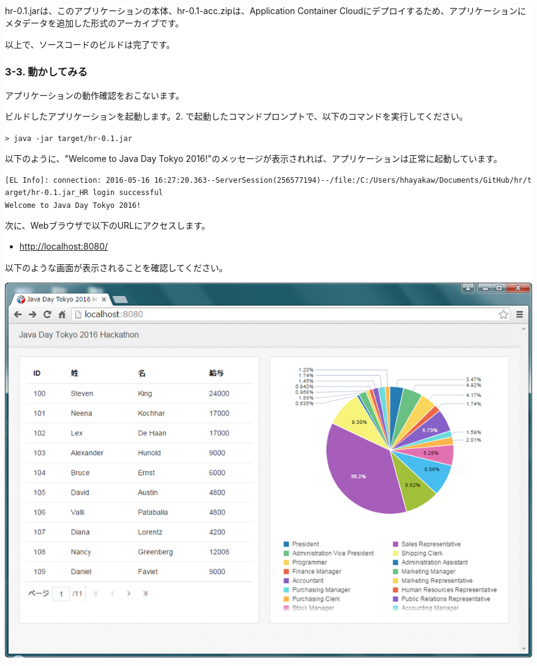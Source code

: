 hr-0.1.jarは、このアプリケーションの本体、hr-0.1-acc.zipは、Application Container Cloudにデプロイするため、アプリケーションにメタデータを追加した形式のアーカイブです。

以上で、ソースコードのビルドは完了です。


### 3-3. 動かしてみる
アプリケーションの動作確認をおこないます。

ビルドしたアプリケーションを起動します。2. で起動したコマンドプロンプトで、以下のコマンドを実行してください。

    > java -jar target/hr-0.1.jar

以下のように、"Welcome to Java Day Tokyo 2016!"のメッセージが表示されれば、アプリケーションは正常に起動しています。

    [EL Info]: connection: 2016-05-16 16:27:20.363--ServerSession(256577194)--/file:/C:/Users/hhayakaw/Documents/GitHub/hr/target/hr-0.1.jar_HR login successful
    Welcome to Java Day Tokyo 2016!

次に、Webブラウザで以下のURLにアクセスします。

- [http://localhost:8080/](http://localhost:8080)

以下のような画面が表示されることを確認してください。

![3-3-1](./images/3-3-1.png)
